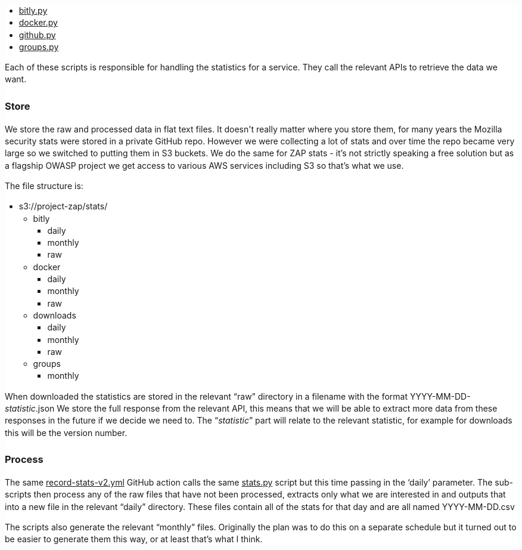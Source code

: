 * [bitly.py](https://github.com/zapbot/zap-mgmt-scripts/blob/master/stats/bitly.py)
* [docker.py](https://github.com/zapbot/zap-mgmt-scripts/blob/master/stats/docker.py)
* [github.py](https://github.com/zapbot/zap-mgmt-scripts/blob/master/stats/github.py)
* [groups.py](https://github.com/zapbot/zap-mgmt-scripts/blob/master/stats/groups.py)

Each of these scripts is responsible for handling the statistics for a service. They call the relevant APIs to retrieve the data we want.

### Store

We store the raw and processed data in flat text files.
It doesn't really matter where you store them, for many years the Mozilla security stats were stored in a private GitHub repo. However we were collecting a lot of stats and over time the repo became very large so we switched to putting them in S3 buckets.
We do the same for ZAP stats - it’s not strictly speaking a free solution but as a flagship OWASP project we get access to various AWS services including S3 so that’s what we use.

The file structure is:

* s3://project-zap/stats/
  * bitly
    * daily
    * monthly
    * raw
  * docker
    * daily
    * monthly
    * raw
  * downloads
    * daily
    * monthly
    * raw
  * groups
    * monthly

When downloaded the statistics are stored in the relevant “raw” directory in a filename with the format YYYY-MM-DD-*statistic*.json
We store the full response from the relevant API, this means that we will be able to extract more data from these responses in the future if we decide we need to.
The “*statistic*” part will relate to the relevant statistic, for example for downloads this will be the version number.

### Process
The same [record-stats-v2.yml](https://github.com/zapbot/zap-mgmt-scripts/blob/master/.github/workflows/record-stats-v2.yml) GitHub action calls the same 
[stats.py](https://github.com/zapbot/zap-mgmt-scripts/blob/master/stats/stats.py) script but this time passing in the ‘daily’ parameter.
The sub-scripts then process any of the raw files that have not been processed, extracts only what we are interested in and outputs that into a new file in the relevant “daily” directory. These files contain all of the stats for that day and are all named YYYY-MM-DD.csv

The scripts also generate the relevant “monthly” files. Originally the plan was to do this on a separate schedule but it turned out to be easier to generate them this way, or at least that’s what I think.

